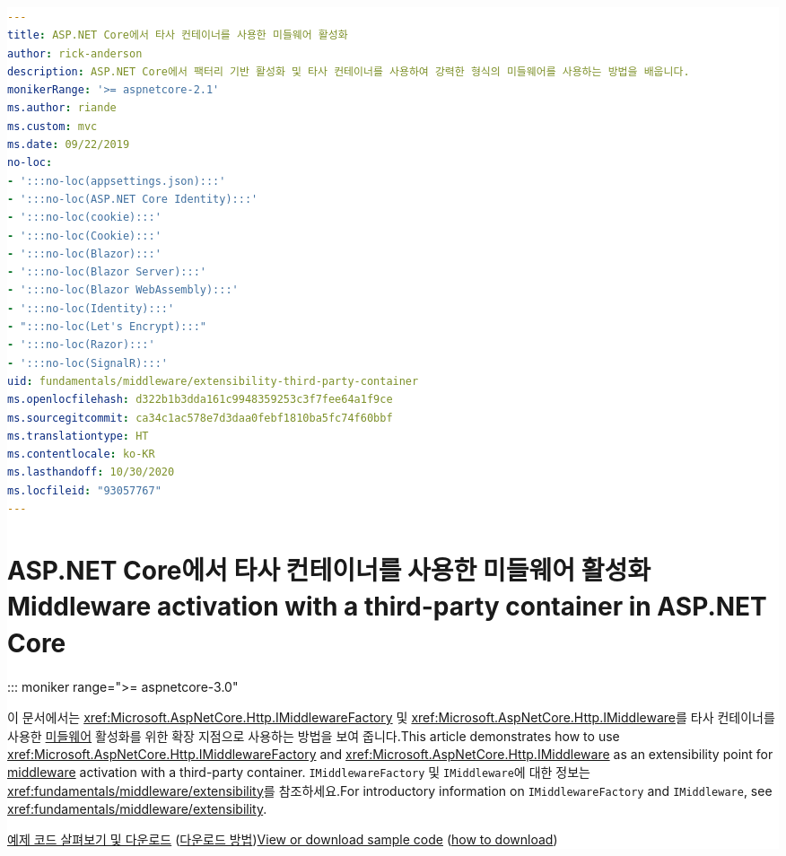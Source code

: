 ```yaml
---
title: ASP.NET Core에서 타사 컨테이너를 사용한 미들웨어 활성화
author: rick-anderson
description: ASP.NET Core에서 팩터리 기반 활성화 및 타사 컨테이너를 사용하여 강력한 형식의 미들웨어를 사용하는 방법을 배웁니다.
monikerRange: '>= aspnetcore-2.1'
ms.author: riande
ms.custom: mvc
ms.date: 09/22/2019
no-loc:
- ':::no-loc(appsettings.json):::'
- ':::no-loc(ASP.NET Core Identity):::'
- ':::no-loc(cookie):::'
- ':::no-loc(Cookie):::'
- ':::no-loc(Blazor):::'
- ':::no-loc(Blazor Server):::'
- ':::no-loc(Blazor WebAssembly):::'
- ':::no-loc(Identity):::'
- ":::no-loc(Let's Encrypt):::"
- ':::no-loc(Razor):::'
- ':::no-loc(SignalR):::'
uid: fundamentals/middleware/extensibility-third-party-container
ms.openlocfilehash: d322b1b3dda161c9948359253c3f7fee64a1f9ce
ms.sourcegitcommit: ca34c1ac578e7d3daa0febf1810ba5fc74f60bbf
ms.translationtype: HT
ms.contentlocale: ko-KR
ms.lasthandoff: 10/30/2020
ms.locfileid: "93057767"
---
```

# <a name="middleware-activation-with-a-third-party-container-in-aspnet-core"></a><span data-ttu-id="46187-103">ASP.NET Core에서 타사 컨테이너를 사용한 미들웨어 활성화</span><span class="sxs-lookup"><span data-stu-id="46187-103">Middleware activation with a third-party container in ASP.NET Core</span></span>

::: moniker range=">= aspnetcore-3.0"

<span data-ttu-id="46187-104">이 문서에서는 <xref:Microsoft.AspNetCore.Http.IMiddlewareFactory> 및 <xref:Microsoft.AspNetCore.Http.IMiddleware>를 타사 컨테이너를 사용한 [미들웨어](xref:fundamentals/middleware/index) 활성화를 위한 확장 지점으로 사용하는 방법을 보여 줍니다.</span><span class="sxs-lookup"><span data-stu-id="46187-104">This article demonstrates how to use <xref:Microsoft.AspNetCore.Http.IMiddlewareFactory> and <xref:Microsoft.AspNetCore.Http.IMiddleware> as an extensibility point for [middleware](xref:fundamentals/middleware/index) activation with a third-party container.</span></span> <span data-ttu-id="46187-105">`IMiddlewareFactory` 및 `IMiddleware`에 대한 정보는 <xref:fundamentals/middleware/extensibility>를 참조하세요.</span><span class="sxs-lookup"><span data-stu-id="46187-105">For introductory information on `IMiddlewareFactory` and `IMiddleware`, see <xref:fundamentals/middleware/extensibility>.</span></span>

<span data-ttu-id="46187-106">[예제 코드 살펴보기 및 다운로드](https://github.com/dotnet/AspNetCore.Docs/tree/master/aspnetcore/fundamentals/middleware/extensibility-third-party-container/samples/) ([다운로드 방법](xref:index#how-to-download-a-sample))</span><span class="sxs-lookup"><span data-stu-id="46187-106">[View or download sample code](https://github.com/dotnet/AspNetCore.Docs/tree/master/aspnetcore/fundamentals/middleware/extensibility-third-party-container/samples/) ([how to download](xref:index#how-to-download-a-sample))</span></span>

